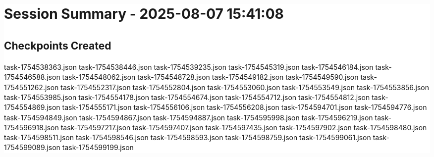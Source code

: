 # Session Summary - 2025-08-07 15:41:08

## Checkpoints Created
task-1754538363.json
task-1754538446.json
task-1754539235.json
task-1754545319.json
task-1754546184.json
task-1754546588.json
task-1754548062.json
task-1754548728.json
task-1754549182.json
task-1754549590.json
task-1754551262.json
task-1754552317.json
task-1754552804.json
task-1754553060.json
task-1754553549.json
task-1754553856.json
task-1754553985.json
task-1754554178.json
task-1754554674.json
task-1754554712.json
task-1754554812.json
task-1754554869.json
task-1754555171.json
task-1754556106.json
task-1754556208.json
task-1754594701.json
task-1754594776.json
task-1754594849.json
task-1754594867.json
task-1754594887.json
task-1754595998.json
task-1754596219.json
task-1754596918.json
task-1754597217.json
task-1754597407.json
task-1754597435.json
task-1754597902.json
task-1754598480.json
task-1754598511.json
task-1754598546.json
task-1754598593.json
task-1754598759.json
task-1754599061.json
task-1754599089.json
task-1754599199.json
